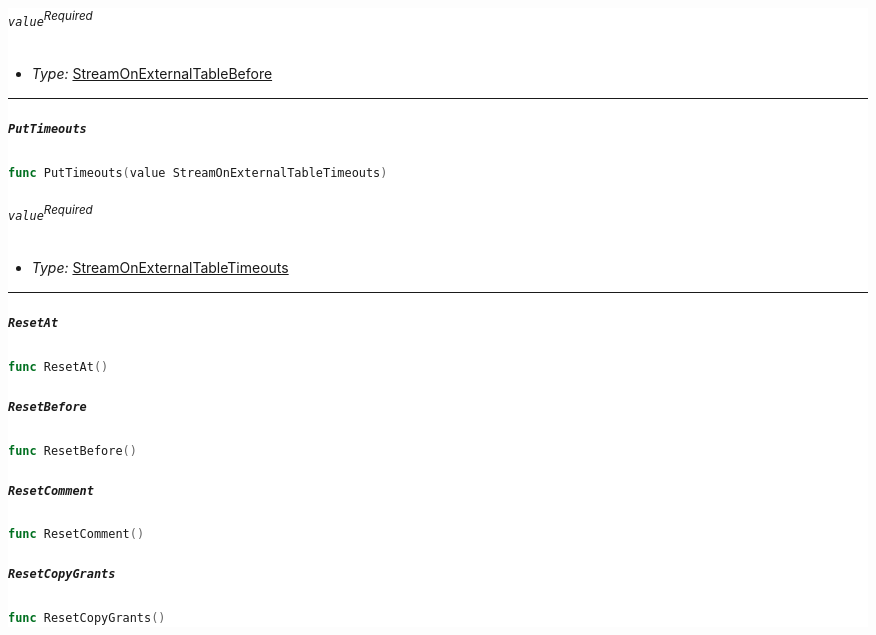 ###### `value`<sup>Required</sup> <a name="value" id="@cdktf/provider-snowflake.streamOnExternalTable.StreamOnExternalTable.putBefore.parameter.value"></a>

- *Type:* <a href="#@cdktf/provider-snowflake.streamOnExternalTable.StreamOnExternalTableBefore">StreamOnExternalTableBefore</a>

---

##### `PutTimeouts` <a name="PutTimeouts" id="@cdktf/provider-snowflake.streamOnExternalTable.StreamOnExternalTable.putTimeouts"></a>

```go
func PutTimeouts(value StreamOnExternalTableTimeouts)
```

###### `value`<sup>Required</sup> <a name="value" id="@cdktf/provider-snowflake.streamOnExternalTable.StreamOnExternalTable.putTimeouts.parameter.value"></a>

- *Type:* <a href="#@cdktf/provider-snowflake.streamOnExternalTable.StreamOnExternalTableTimeouts">StreamOnExternalTableTimeouts</a>

---

##### `ResetAt` <a name="ResetAt" id="@cdktf/provider-snowflake.streamOnExternalTable.StreamOnExternalTable.resetAt"></a>

```go
func ResetAt()
```

##### `ResetBefore` <a name="ResetBefore" id="@cdktf/provider-snowflake.streamOnExternalTable.StreamOnExternalTable.resetBefore"></a>

```go
func ResetBefore()
```

##### `ResetComment` <a name="ResetComment" id="@cdktf/provider-snowflake.streamOnExternalTable.StreamOnExternalTable.resetComment"></a>

```go
func ResetComment()
```

##### `ResetCopyGrants` <a name="ResetCopyGrants" id="@cdktf/provider-snowflake.streamOnExternalTable.StreamOnExternalTable.resetCopyGrants"></a>

```go
func ResetCopyGrants()
```
